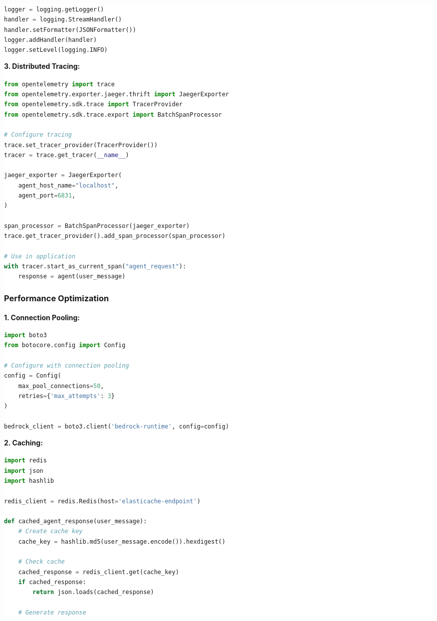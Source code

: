 ```python
logger = logging.getLogger()
handler = logging.StreamHandler()
handler.setFormatter(JSONFormatter())
logger.addHandler(handler)
logger.setLevel(logging.INFO)
```

**3. Distributed Tracing:**
```python
from opentelemetry import trace
from opentelemetry.exporter.jaeger.thrift import JaegerExporter
from opentelemetry.sdk.trace import TracerProvider
from opentelemetry.sdk.trace.export import BatchSpanProcessor

# Configure tracing
trace.set_tracer_provider(TracerProvider())
tracer = trace.get_tracer(__name__)

jaeger_exporter = JaegerExporter(
    agent_host_name="localhost",
    agent_port=6831,
)

span_processor = BatchSpanProcessor(jaeger_exporter)
trace.get_tracer_provider().add_span_processor(span_processor)

# Use in application
with tracer.start_as_current_span("agent_request"):
    response = agent(user_message)
```

### Performance Optimization

**1. Connection Pooling:**
```python
import boto3
from botocore.config import Config

# Configure with connection pooling
config = Config(
    max_pool_connections=50,
    retries={'max_attempts': 3}
)

bedrock_client = boto3.client('bedrock-runtime', config=config)
```

**2. Caching:**
```python
import redis
import json
import hashlib

redis_client = redis.Redis(host='elasticache-endpoint')

def cached_agent_response(user_message):
    # Create cache key
    cache_key = hashlib.md5(user_message.encode()).hexdigest()
    
    # Check cache
    cached_response = redis_client.get(cache_key)
    if cached_response:
        return json.loads(cached_response)
    
    # Generate response
```